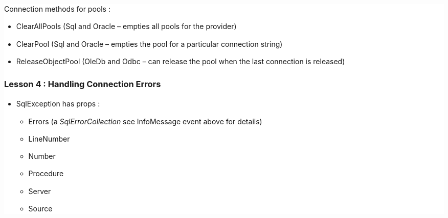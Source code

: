     
  





Connection methods for pools :






  
  * ClearAllPools (Sql and Oracle – empties all pools for the provider) 


  
  * ClearPool (Sql and Oracle – empties the pool for a particular connection string) 


  
  * ReleaseObjectPool (OleDb and Odbc – can release the pool when the last connection is released) 

























### Lesson 4 : Handling Connection Errors






  
  * SqlException has props : 
    
      
    * Errors (a _SqlErrorCollection_ see InfoMessage event above for details) 


      
    * LineNumber 


      
    * Number 


      
    * Procedure 


      
    * Server 


      
    * Source 
